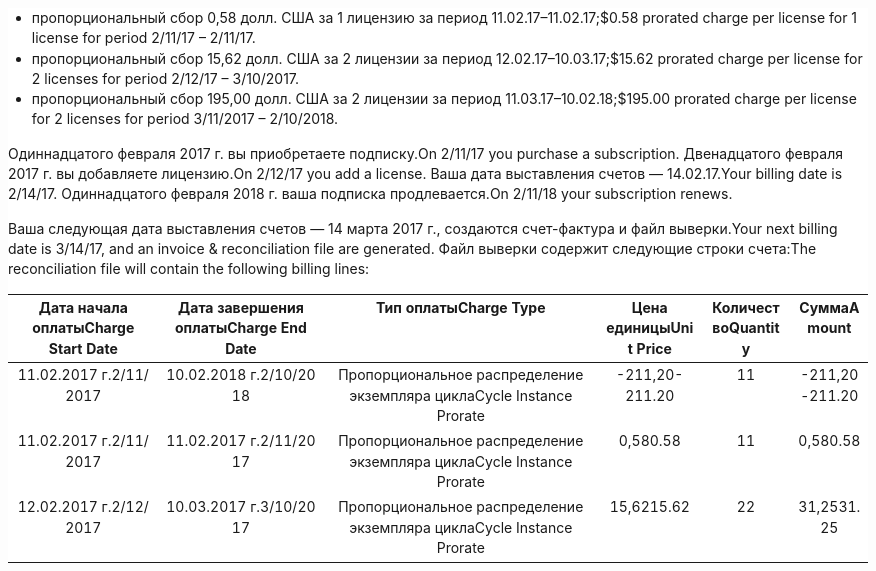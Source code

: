 - <span data-ttu-id="eaa6b-150">пропорциональный сбор 0,58 долл. США за 1 лицензию за период 11.02.17–11.02.17;</span><span class="sxs-lookup"><span data-stu-id="eaa6b-150">$0.58 prorated charge per license for 1 license for period 2/11/17 – 2/11/17.</span></span>
- <span data-ttu-id="eaa6b-151">пропорциональный сбор 15,62 долл. США за 2 лицензии за период 12.02.17–10.03.17;</span><span class="sxs-lookup"><span data-stu-id="eaa6b-151">$15.62 prorated charge per license for 2 licenses for period 2/12/17 – 3/10/2017.</span></span>
- <span data-ttu-id="eaa6b-152">пропорциональный сбор 195,00 долл. США за 2 лицензии за период 11.03.17–10.02.18;</span><span class="sxs-lookup"><span data-stu-id="eaa6b-152">$195.00 prorated charge per license for 2 licenses for period 3/11/2017 – 2/10/2018.</span></span>

<span data-ttu-id="eaa6b-153">Одиннадцатого февраля 2017 г. вы приобретаете подписку.</span><span class="sxs-lookup"><span data-stu-id="eaa6b-153">On 2/11/17 you purchase a subscription.</span></span> <span data-ttu-id="eaa6b-154">Двенадцатого февраля 2017 г. вы добавляете лицензию.</span><span class="sxs-lookup"><span data-stu-id="eaa6b-154">On 2/12/17 you add a license.</span></span> <span data-ttu-id="eaa6b-155">Ваша дата выставления счетов — 14.02.17.</span><span class="sxs-lookup"><span data-stu-id="eaa6b-155">Your billing date is 2/14/17.</span></span> <span data-ttu-id="eaa6b-156">Одиннадцатого февраля 2018 г. ваша подписка продлевается.</span><span class="sxs-lookup"><span data-stu-id="eaa6b-156">On 2/11/18 your subscription renews.</span></span>

<span data-ttu-id="eaa6b-157">Ваша следующая дата выставления счетов — 14 марта 2017 г., создаются счет-фактура и файл выверки.</span><span class="sxs-lookup"><span data-stu-id="eaa6b-157">Your next billing date is 3/14/17, and an invoice & reconciliation file are generated.</span></span> <span data-ttu-id="eaa6b-158">Файл выверки содержит следующие строки счета:</span><span class="sxs-lookup"><span data-stu-id="eaa6b-158">The reconciliation file will contain the following billing lines:</span></span>

|<span data-ttu-id="eaa6b-159">Дата начала оплаты</span><span class="sxs-lookup"><span data-stu-id="eaa6b-159">Charge Start Date</span></span>  |<span data-ttu-id="eaa6b-160">Дата завершения оплаты</span><span class="sxs-lookup"><span data-stu-id="eaa6b-160">Charge End Date</span></span>  |<span data-ttu-id="eaa6b-161">Тип оплаты</span><span class="sxs-lookup"><span data-stu-id="eaa6b-161">Charge Type</span></span>  |<span data-ttu-id="eaa6b-162">Цена единицы</span><span class="sxs-lookup"><span data-stu-id="eaa6b-162">Unit Price</span></span> |<span data-ttu-id="eaa6b-163">Количество</span><span class="sxs-lookup"><span data-stu-id="eaa6b-163">Quantity</span></span> | <span data-ttu-id="eaa6b-164">Сумма</span><span class="sxs-lookup"><span data-stu-id="eaa6b-164">Amount</span></span> |
|      :---:   |      :---:   |      :---:   |      :---:   |:---:   |:---:   |
|<span data-ttu-id="eaa6b-165">11.02.2017 г.</span><span class="sxs-lookup"><span data-stu-id="eaa6b-165">2/11/2017</span></span> |<span data-ttu-id="eaa6b-166">10.02.2018 г.</span><span class="sxs-lookup"><span data-stu-id="eaa6b-166">2/10/2018</span></span> |<span data-ttu-id="eaa6b-167">Пропорциональное распределение экземпляра цикла</span><span class="sxs-lookup"><span data-stu-id="eaa6b-167">Cycle Instance Prorate</span></span> |<span data-ttu-id="eaa6b-168">-211,20</span><span class="sxs-lookup"><span data-stu-id="eaa6b-168">-211.20</span></span> |<span data-ttu-id="eaa6b-169">1</span><span class="sxs-lookup"><span data-stu-id="eaa6b-169">1</span></span> |<span data-ttu-id="eaa6b-170">-211,20</span><span class="sxs-lookup"><span data-stu-id="eaa6b-170">-211.20</span></span> |
|<span data-ttu-id="eaa6b-171">11.02.2017 г.</span><span class="sxs-lookup"><span data-stu-id="eaa6b-171">2/11/2017</span></span> |<span data-ttu-id="eaa6b-172">11.02.2017 г.</span><span class="sxs-lookup"><span data-stu-id="eaa6b-172">2/11/2017</span></span> |<span data-ttu-id="eaa6b-173">Пропорциональное распределение экземпляра цикла</span><span class="sxs-lookup"><span data-stu-id="eaa6b-173">Cycle Instance Prorate</span></span> |<span data-ttu-id="eaa6b-174">0,58</span><span class="sxs-lookup"><span data-stu-id="eaa6b-174">0.58</span></span> |<span data-ttu-id="eaa6b-175">1</span><span class="sxs-lookup"><span data-stu-id="eaa6b-175">1</span></span> |<span data-ttu-id="eaa6b-176">0,58</span><span class="sxs-lookup"><span data-stu-id="eaa6b-176">0.58</span></span> |
|<span data-ttu-id="eaa6b-177">12.02.2017 г.</span><span class="sxs-lookup"><span data-stu-id="eaa6b-177">2/12/2017</span></span> |<span data-ttu-id="eaa6b-178">10.03.2017 г.</span><span class="sxs-lookup"><span data-stu-id="eaa6b-178">3/10/2017</span></span> |<span data-ttu-id="eaa6b-179">Пропорциональное распределение экземпляра цикла</span><span class="sxs-lookup"><span data-stu-id="eaa6b-179">Cycle Instance Prorate</span></span> |<span data-ttu-id="eaa6b-180">15,62</span><span class="sxs-lookup"><span data-stu-id="eaa6b-180">15.62</span></span> |<span data-ttu-id="eaa6b-181">2</span><span class="sxs-lookup"><span data-stu-id="eaa6b-181">2</span></span> |<span data-ttu-id="eaa6b-182">31,25</span><span class="sxs-lookup"><span data-stu-id="eaa6b-182">31.25</span></span> |